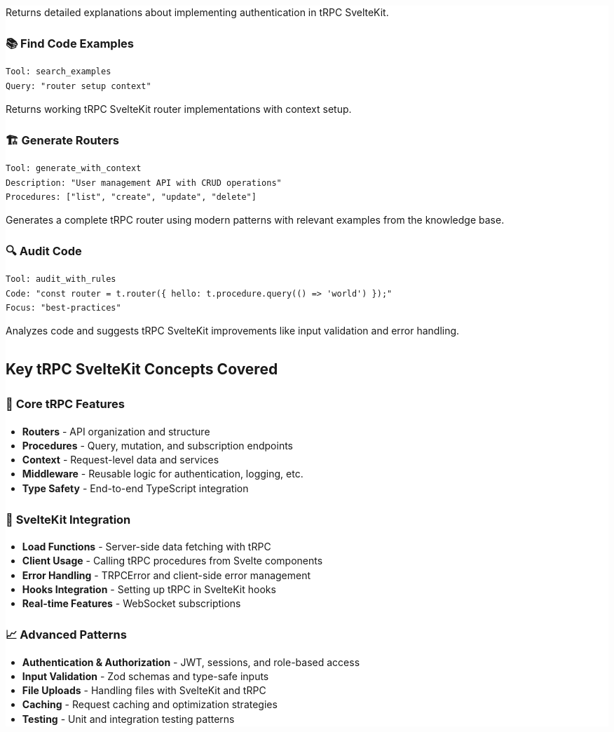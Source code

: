 Returns detailed explanations about implementing authentication in tRPC SvelteKit.

### 📚 Find Code Examples
```
Tool: search_examples
Query: "router setup context"
```

Returns working tRPC SvelteKit router implementations with context setup.

### 🏗️ Generate Routers
```
Tool: generate_with_context
Description: "User management API with CRUD operations"
Procedures: ["list", "create", "update", "delete"]
```

Generates a complete tRPC router using modern patterns with relevant examples from the knowledge base.

### 🔍 Audit Code
```
Tool: audit_with_rules
Code: "const router = t.router({ hello: t.procedure.query(() => 'world') });"
Focus: "best-practices"
```

Analyzes code and suggests tRPC SvelteKit improvements like input validation and error handling.

## Key tRPC SvelteKit Concepts Covered

### 🎯 **Core tRPC Features**
- **Routers** - API organization and structure
- **Procedures** - Query, mutation, and subscription endpoints
- **Context** - Request-level data and services
- **Middleware** - Reusable logic for authentication, logging, etc.
- **Type Safety** - End-to-end TypeScript integration

### 🧩 **SvelteKit Integration**
- **Load Functions** - Server-side data fetching with tRPC
- **Client Usage** - Calling tRPC procedures from Svelte components
- **Error Handling** - TRPCError and client-side error management
- **Hooks Integration** - Setting up tRPC in SvelteKit hooks
- **Real-time Features** - WebSocket subscriptions

### 📈 **Advanced Patterns**
- **Authentication & Authorization** - JWT, sessions, and role-based access
- **Input Validation** - Zod schemas and type-safe inputs
- **File Uploads** - Handling files with SvelteKit and tRPC
- **Caching** - Request caching and optimization strategies
- **Testing** - Unit and integration testing patterns

